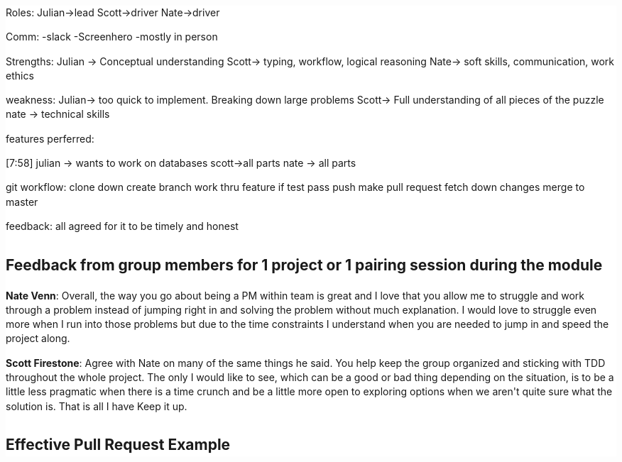 Roles:
Julian->lead
Scott->driver
Nate->driver

Comm:
-slack
-Screenhero
-mostly in person

Strengths:
Julian -> Conceptual understanding
Scott-> typing, workflow, logical reasoning
Nate-> soft skills, communication, work ethics

weakness:
Julian-> too quick to implement. Breaking down large problems
Scott-> Full understanding of all pieces of the puzzle
nate -> technical skills

features perferred:

[7:58]
julian -> wants to work on databases
scott->all parts
nate -> all parts

git workflow:
clone down
create branch
work thru feature if test pass
push
make pull request
fetch down changes
merge to master

feedback:
all agreed for it to be timely and honest

## Feedback from group members for 1 project or 1 pairing session during the module

**Nate Venn**: Overall, the way you go about being a PM within team is great and I love that you allow me to struggle and work through a problem instead of jumping right in and solving the problem without much explanation. I would love to struggle even more when I run into those problems but due to the time constraints I understand when you are needed to jump in and speed the project along.

**Scott Firestone**: Agree with Nate on many of the same things he said. You help keep the group organized and sticking with TDD throughout the whole project. The only I would like to see, which can be a good or bad thing depending on the situation, is to be a little less pragmatic when there is a time crunch and be a little more open to exploring options when we aren't quite sure what the solution is. That is all I have Keep it up.

## Effective Pull Request Example
